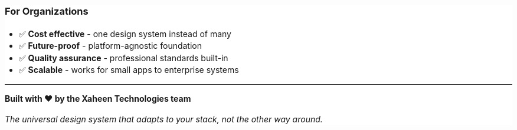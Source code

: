 ### For Organizations
- ✅ **Cost effective** - one design system instead of many
- ✅ **Future-proof** - platform-agnostic foundation
- ✅ **Quality assurance** - professional standards built-in
- ✅ **Scalable** - works for small apps to enterprise systems

---

**Built with ❤️ by the Xaheen Technologies team**

*The universal design system that adapts to your stack, not the other way around.*
